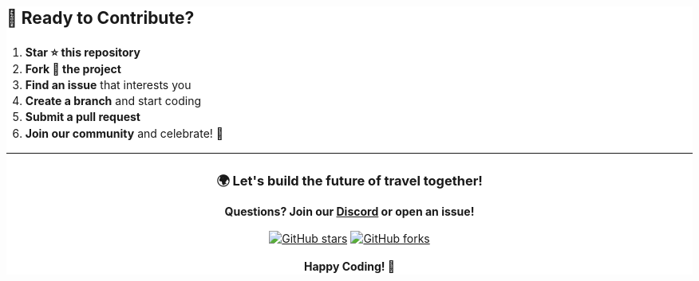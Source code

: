 
## 🚀 **Ready to Contribute?**

1. **Star ⭐ this repository**
2. **Fork 🍴 the project**
3. **Find an issue** that interests you
4. **Create a branch** and start coding
5. **Submit a pull request**
6. **Join our community** and celebrate! 🎉

---

<div align="center">

### 🌍 **Let's build the future of travel together!**

**Questions? Join our [Discord](https://discord.gg/trawell) or open an issue!**

[![GitHub stars](https://img.shields.io/github/stars/yourusername/trawell-monorepo-work?style=social&label=Star)](https://github.com/yourusername/trawell-monorepo-work)
[![GitHub forks](https://img.shields.io/github/forks/yourusername/trawell-monorepo-work?style=social&label=Fork)](https://github.com/yourusername/trawell-monorepo-work/fork)

**Happy Coding! 🚀**

</div>
